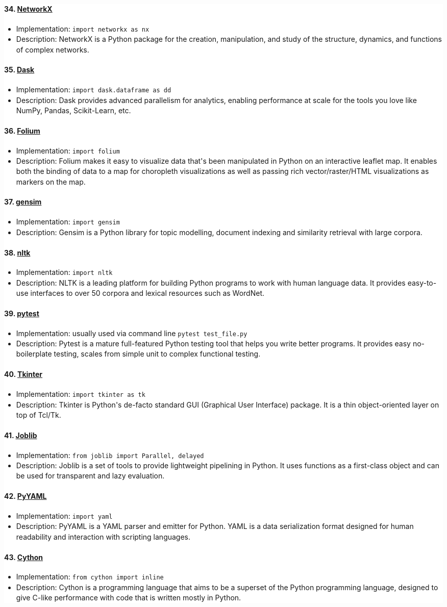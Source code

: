 #### 34. [NetworkX](https://networkx.org/)
   - Implementation: `import networkx as nx`
   - Description: NetworkX is a Python package for the creation, manipulation, and study of the structure, dynamics, and functions of complex networks.

#### 35. [Dask](https://dask.org/)
   - Implementation: `import dask.dataframe as dd`
   - Description: Dask provides advanced parallelism for analytics, enabling performance at scale for the tools you love like NumPy, Pandas, Scikit-Learn, etc.

#### 36. [Folium](https://python-visualization.github.io/folium/)
   - Implementation: `import folium`
   - Description: Folium makes it easy to visualize data that's been manipulated in Python on an interactive leaflet map. It enables both the binding of data to a map for choropleth visualizations as well as passing 
      rich vector/raster/HTML visualizations as markers on the map.

#### 37. [gensim](https://radimrehurek.com/gensim/)
   - Implementation: `import gensim`
   - Description: Gensim is a Python library for topic modelling, document indexing and similarity retrieval with large corpora. 

#### 38. [nltk](https://www.nltk.org/)
   - Implementation: `import nltk`
   - Description: NLTK is a leading platform for building Python programs to work with human language data. It provides easy-to-use interfaces to over 50 corpora and lexical resources such as WordNet.

#### 39. [pytest](https://docs.pytest.org/en/6.2.x/)
   - Implementation: usually used via command line `pytest test_file.py`
   - Description: Pytest is a mature full-featured Python testing tool that helps you write better programs. It provides easy no-boilerplate testing, scales from simple unit to complex functional testing.

#### 40. [Tkinter](https://docs.python.org/3/library/tkinter.html)
   - Implementation: `import tkinter as tk`
   - Description: Tkinter is Python's de-facto standard GUI (Graphical User Interface) package. It is a thin object-oriented layer on top of Tcl/Tk.
   
#### 41. [Joblib](https://joblib.readthedocs.io/)
   - Implementation: `from joblib import Parallel, delayed`
   - Description: Joblib is a set of tools to provide lightweight pipelining in Python. It uses functions as a first-class object and can be used for transparent and lazy evaluation.

#### 42. [PyYAML](https://pypi.org/project/PyYAML/)
   - Implementation: `import yaml`
   - Description: PyYAML is a YAML parser and emitter for Python. YAML is a data serialization format designed for human readability and interaction with scripting languages.

#### 43. [Cython](https://cython.org/)
   - Implementation: `from cython import inline`
   - Description: Cython is a programming language that aims to be a superset of the Python programming language, designed to give C-like performance with code that is written mostly in Python.
